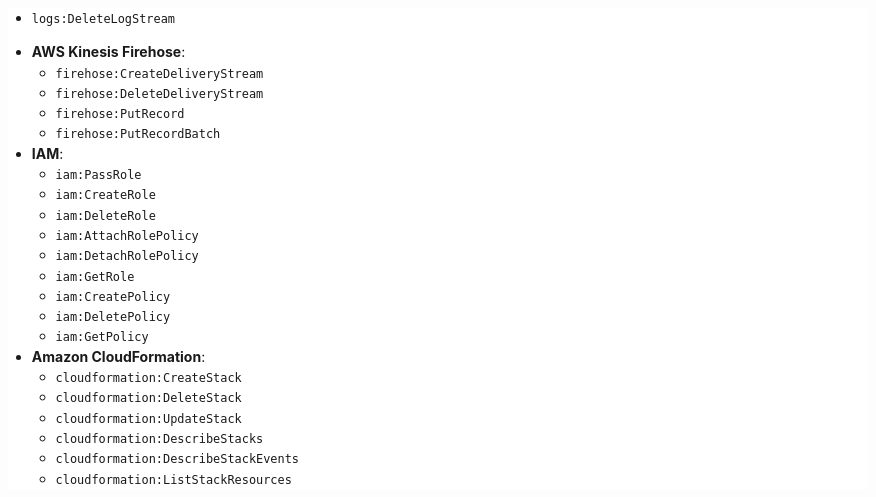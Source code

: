    - `logs:DeleteLogStream`
* **AWS Kinesis Firehose**:
   - `firehose:CreateDeliveryStream`
   - `firehose:DeleteDeliveryStream`
   - `firehose:PutRecord`
   - `firehose:PutRecordBatch`
* **IAM**:
   - `iam:PassRole`
   - `iam:CreateRole`
   - `iam:DeleteRole`
   - `iam:AttachRolePolicy`
   - `iam:DetachRolePolicy`
   - `iam:GetRole`
   - `iam:CreatePolicy`
   - `iam:DeletePolicy`
   - `iam:GetPolicy`
* **Amazon CloudFormation**:
   - `cloudformation:CreateStack`
   - `cloudformation:DeleteStack`
   - `cloudformation:UpdateStack`
   - `cloudformation:DescribeStacks`
   - `cloudformation:DescribeStackEvents`
   - `cloudformation:ListStackResources`
